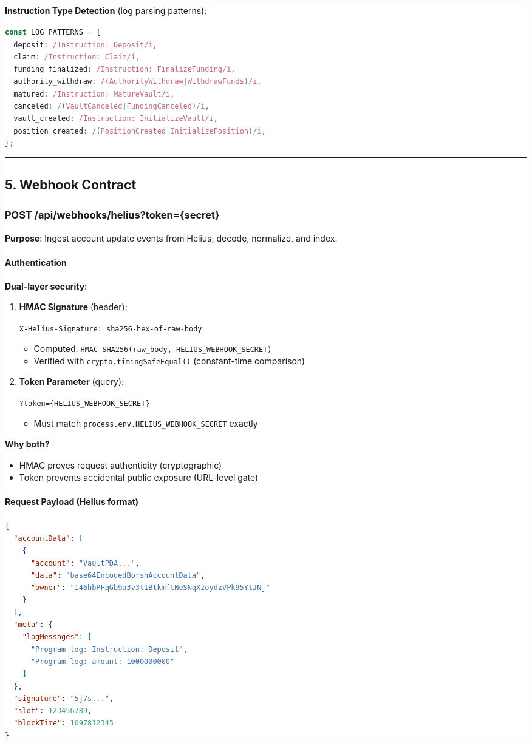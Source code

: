 **Instruction Type Detection** (log parsing patterns):

```typescript
const LOG_PATTERNS = {
  deposit: /Instruction: Deposit/i,
  claim: /Instruction: Claim/i,
  funding_finalized: /Instruction: FinalizeFunding/i,
  authority_withdraw: /(AuthorityWithdraw|WithdrawFunds)/i,
  matured: /Instruction: MatureVault/i,
  canceled: /(VaultCanceled|FundingCanceled)/i,
  vault_created: /Instruction: InitializeVault/i,
  position_created: /(PositionCreated|InitializePosition)/i,
};
```

---

## 5. Webhook Contract

### POST /api/webhooks/helius?token={secret}

**Purpose**: Ingest account update events from Helius, decode, normalize, and index.

#### Authentication

**Dual-layer security**:

1. **HMAC Signature** (header):
   ```
   X-Helius-Signature: sha256-hex-of-raw-body
   ```
   - Computed: `HMAC-SHA256(raw_body, HELIUS_WEBHOOK_SECRET)`
   - Verified with `crypto.timingSafeEqual()` (constant-time comparison)

2. **Token Parameter** (query):
   ```
   ?token={HELIUS_WEBHOOK_SECRET}
   ```
   - Must match `process.env.HELIUS_WEBHOOK_SECRET` exactly

**Why both?**
- HMAC proves request authenticity (cryptographic)
- Token prevents accidental public exposure (URL-level gate)

#### Request Payload (Helius format)

```json
{
  "accountData": [
    {
      "account": "VaultPDA...",
      "data": "base64EncodedBorshAccountData",
      "owner": "146hbPFqGb9a3v3t1BtkmftNeSNqXzoydzVPk95YtJNj"
    }
  ],
  "meta": {
    "logMessages": [
      "Program log: Instruction: Deposit",
      "Program log: amount: 1000000000"
    ]
  },
  "signature": "5j7s...",
  "slot": 123456789,
  "blockTime": 1697812345
}
```

